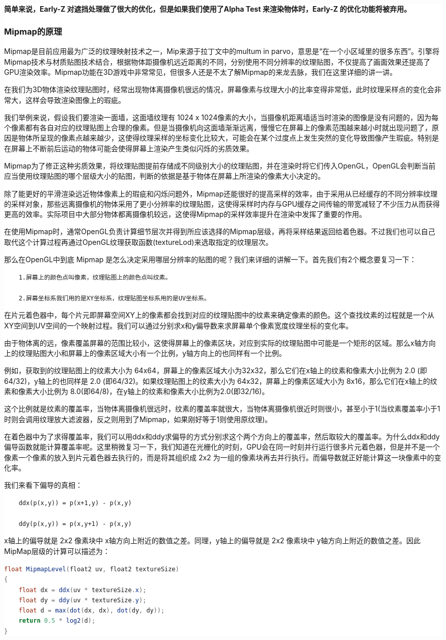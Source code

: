 **简单来说，Early-Z 对遮挡处理做了很大的优化，但是如果我们使用了Alpha Test 来渲染物体时，Early-Z 的优化功能将被弃用。**

### Mipmap的原理

Mipmap是目前应用最为广泛的纹理映射技术之一，Mip来源于拉丁文中的multum in parvo，意思是“在一个小区域里的很多东西”。引擎将Mipmap技术与材质贴图技术结合，根据物体距摄像机远近距离的不同，分别使用不同分辨率的纹理贴图，不仅提高了画面效果还提高了GPU渲染效率。Mipmap功能在3D游戏中非常常见，但很多人还是不太了解Mipmap的来龙去脉，我们在这里详细的讲一讲。

在我们为3D物体渲染纹理贴图时，经常出现物体离摄像机很远的情况，屏幕像素与纹理大小的比率变得非常低，此时纹理采样点的变化会非常大，这样会导致渲染图像上的瑕疵。

我们举例来说，假设我们要渲染一面墙，这面墙纹理有 1024 x 1024像素的大小，当摄像机距离墙适当时渲染的图像是没有问题的，因为每个像素都有各自对应的纹理贴图上合理的像素。但是当摄像机向这面墙渐渐远离，慢慢它在屏幕上的像素范围越来越小时就出现问题了，原因是物体所呈现的像素点越来越少，这使得纹理采样的坐标变化比较大，可能会在某个过度点上发生突然的变化导致图像产生瑕疵。特别是在屏幕上不断前后运动的物体可能会使得屏幕上渲染产生类似闪烁的劣质效果。

Mipmap为了修正这种劣质效果，将纹理贴图提前存储成不同级别大小的纹理贴图，并在渲染时将它们传入OpenGL，OpenGL会判断当前应当使用纹理贴图的哪个层级大小的贴图，判断的依据是基于物体在屏幕上所渲染的像素大小决定的。

除了能更好的平滑渲染远近物体像素上的瑕疵和闪烁问题外，Mipmap还能很好的提高采样的效率，由于采用从已经缓存的不同分辨率纹理的采样对象，那些远离摄像机的物体采用了更小分辨率的纹理贴图，这使得采样时内存与GPU缓存之间传输的带宽减轻了不少压力从而获得更高的效率。实际项目中大部分物体都离摄像机较远，这使得Mipmap的采样效率提升在渲染中发挥了重要的作用。

在使用Mipmap时，通常OpenGL负责计算细节层次并得到所应该选择的Mipmap层级，再将采样结果返回给着色器。不过我们也可以自己取代这个计算过程再通过OpenGL纹理获取函数(textureLod)来选取指定的纹理层次。

那么在OpenGL中到底 Mipmap 是怎么决定采用哪层分辨率的贴图的呢？我们来详细的讲解一下。首先我们有2个概念要复习一下：

```
	1.屏幕上的颜色点叫像素，纹理贴图上的颜色点叫纹素。

	2.屏幕坐标系我们用的是XY坐标系，纹理贴图坐标系用的是UV坐标系。
```

在片元着色器中，每个片元即屏幕空间XY上的像素都会找到对应的纹理贴图中的纹素来确定像素的颜色。这个查找纹素的过程就是一个从XY空间到UV空间的一个映射过程。我们可以通过分别求x和y偏导数来求屏幕单个像素宽度纹理坐标的变化率。

由于物体离的远，像素覆盖屏幕的范围比较小，这使得屏幕上的像素区块，对应到实际的纹理贴图中可能是一个矩形的区域。那么x轴方向上的纹理贴图大小和屏幕上的像素区域大小有一个比例，y轴方向上的也同样有一个比例。

例如，获取到的纹理贴图上的纹素大小为 64x64，屏幕上的像素区域大小为32x32，那么它们在x轴上的纹素和像素大小比例为 2.0 (即64/32)，y轴上的也同样是 2.0 (即64/32)。如果纹理贴图上的纹素大小为 64x32，屏幕上的像素区域大小为 8x16，那么它们在x轴上的纹素和像素大小比例为 8.0(即64/8)，在y轴上的纹素和像素大小比例为2.0(即32/16)。

这个比例就是纹素的覆盖率，当物体离摄像机很远时，纹素的覆盖率就很大，当物体离摄像机很近时则很小，甚至小于1(当纹素覆盖率小于1时则会调用纹理放大滤波器，反之则用到了Mipmap，如果刚好等于1则使用原纹理)。

在着色器中为了求得覆盖率，我们可以用ddx和ddy求偏导的方式分别求这个两个方向上的覆盖率，然后取较大的覆盖率。为什么ddx和ddy偏导函数就能计算覆盖率呢。这里稍微复习一下，我们知道在光栅化的时刻，GPU会在同一时刻并行运行很多片元着色器，但是并不是一个像素一个像素的放入到片元着色器去执行的，而是将其组织成 2x2 为一组的像素块再去并行执行。而偏导数就正好能计算这一块像素中的变化率。

我们来看下偏导的真相：

```
	ddx(p(x,y)) = p(x+1,y) - p(x,y)

	ddy(p(x,y)) = p(x,y+1) - p(x,y)
```

x轴上的偏导就是 2x2 像素块中 x轴方向上附近的数值之差。同理，y轴上的偏导就是 2x2 像素块中 y轴方向上附近的数值之差。因此MipMap层级的计算可以描述为：

```c#
float MipmapLevel(float2 uv, float2 textureSize)
{
    float dx = ddx(uv * textureSize.x);
    float dy = ddy(uv * textureSize.y);
    float d = max(dot(dx, dx), dot(dy, dy));  
    return 0.5 * log2(d);
} 
```
